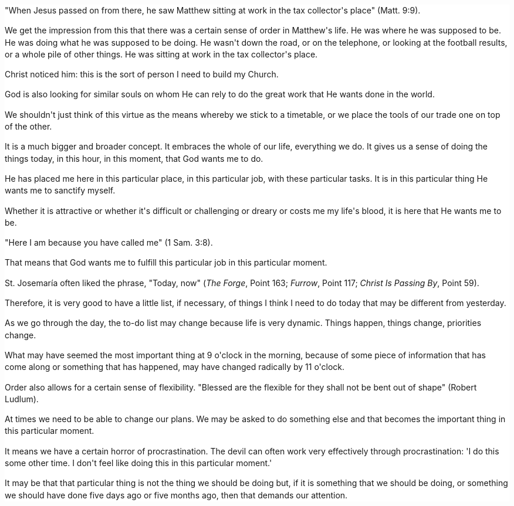 "When Jesus passed on from there, he saw Matthew sitting at work in the
tax collector\'s place" (Matt. 9:9).

We get the impression from this that there was a certain sense of order
in Matthew\'s life. He was where he was supposed to be. He was doing
what he was supposed to be doing. He wasn\'t down the road, or on the
telephone, or looking at the football results, or a whole pile of other
things. He was sitting at work in the tax collector\'s place.

Christ noticed him: this is the sort of person I need to build my
Church.

God is also looking for similar souls on whom He can rely to do the
great work that He wants done in the world.

We shouldn\'t just think of this virtue as the means whereby we stick to
a timetable, or we place the tools of our trade one on top of the other.

It is a much bigger and broader concept. It embraces the whole of our
life, everything we do. It gives us a sense of doing the things today,
in this hour, in this moment, that God wants me to do.

He has placed me here in this particular place, in this particular job,
with these particular tasks. It is in this particular thing He wants me
to sanctify myself.

Whether it is attractive or whether it's difficult or challenging or
dreary or costs me my life\'s blood, it is here that He wants me to be.

"Here I am because you have called me" (1 Sam. 3:8).

That means that God wants me to fulfill this particular job in this
particular moment.

St. Josemaría often liked the phrase, "Today, now" (*The Forge*, Point
163; *Furrow*, Point 117; *Christ Is Passing By*, Point 59).

Therefore, it is very good to have a little list, if necessary, of
things I think I need to do today that may be different from yesterday.

As we go through the day, the to-do list may change because life is very
dynamic. Things happen, things change, priorities change.

What may have seemed the most important thing at 9 o\'clock in the
morning, because of some piece of information that has come along or
something that has happened, may have changed radically by 11 o\'clock.

Order also allows for a certain sense of flexibility. "Blessed are the
flexible for they shall not be bent out of shape" (Robert Ludlum).

At times we need to be able to change our plans. We may be asked to do
something else and that becomes the important thing in this particular
moment.

It means we have a certain horror of procrastination. The devil can
often work very effectively through procrastination: 'I do this some
other time. I don\'t feel like doing this in this particular moment.'

It may be that that particular thing is not the thing we should be doing
but, if it is something that we should be doing, or something we should
have done five days ago or five months ago, then that demands our
attention.
